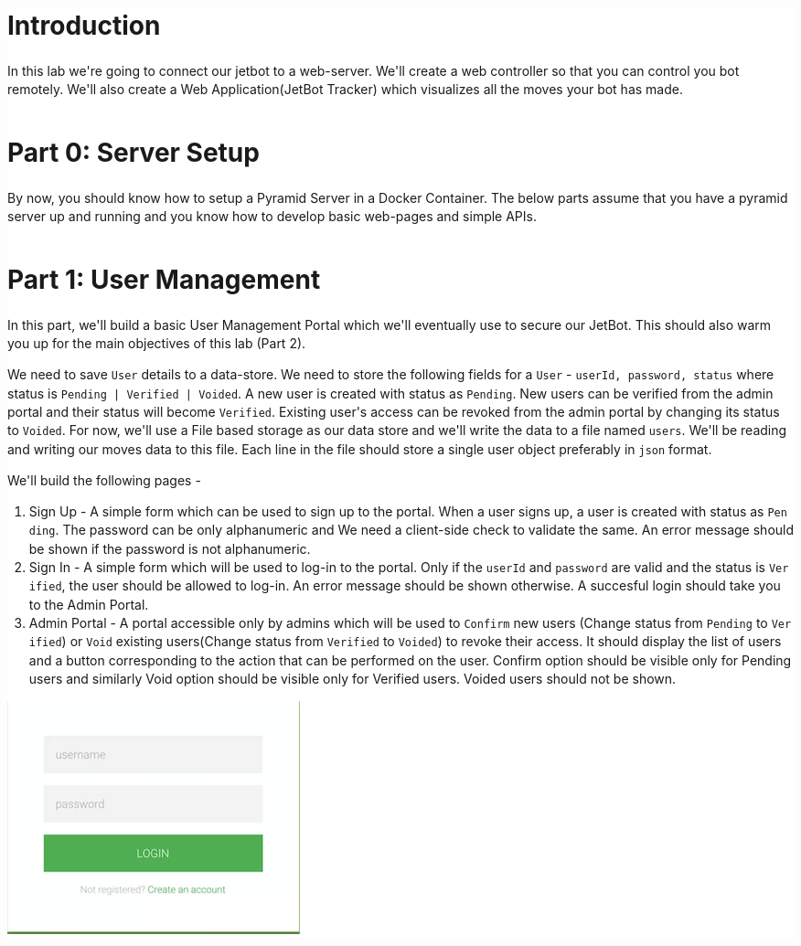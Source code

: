 # Introduction

In this lab we're going to connect our jetbot to a web-server. We'll create a web controller so that you can control you bot remotely. We'll also create a Web Application(JetBot Tracker) which visualizes all the moves your bot has made.  

# Part 0: Server Setup

By now, you should know how to setup a Pyramid Server in a Docker Container. The below parts assume that you have a pyramid server up and running and you know how to develop basic web-pages and simple APIs.

# Part 1: User Management 

In this part, we'll build a basic User Management Portal which we'll eventually use to secure our JetBot. This should also warm you up for the main objectives of this lab (Part 2).

We need to save `User` details to a data-store. We need to store the following fields for a `User` - `userId, password, status` where status is `Pending | Verified | Voided`. A new user is created with status as `Pending`. New users can be verified from the admin portal and their status will become `Verified`. Existing user's access can be revoked from the admin portal by changing its status to `Voided`. For now, we'll use a File based storage as our data store and we'll write the data to a file named `users`.  We'll be reading and writing our moves data to this file. Each line in the file should store a single user object preferably in `json` format.

We'll build the following pages - 

1. Sign Up - A simple form which can be used to sign up to the portal.  When a user signs up, a user is created with status as `Pending`. The password can be only alphanumeric and We need a client-side check to validate the same. An error message should be shown if the password is not alphanumeric.
2. Sign In - A simple form which will be used to log-in to the portal. Only if the `userId` and `password` are valid and the status is `Verified`, the user should be allowed to log-in. An error message should be shown otherwise. A succesful login should take you to the Admin Portal.
3. Admin Portal - A portal accessible only by admins which will be used to `Confirm` new users (Change status from `Pending` to `Verified`) or `Void` existing users(Change status from `Verified` to `Voided`) to revoke their access. It should display the list of users and a button corresponding to the action that can be performed on the user. Confirm option should be visible only for Pending users and similarly Void option should be visible only for Verified users. Voided users should not be shown. 

![Sample Login Page](login.png)
